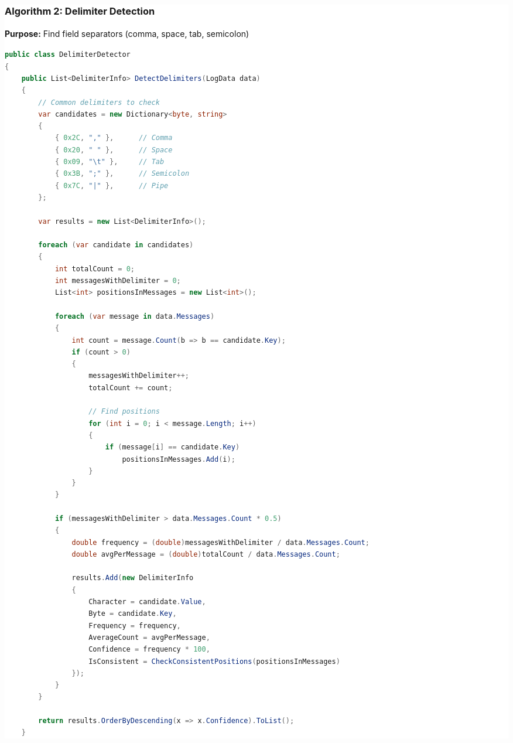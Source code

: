 
### Algorithm 2: Delimiter Detection

**Purpose:** Find field separators (comma, space, tab, semicolon)

```csharp
public class DelimiterDetector
{
    public List<DelimiterInfo> DetectDelimiters(LogData data)
    {
        // Common delimiters to check
        var candidates = new Dictionary<byte, string>
        {
            { 0x2C, "," },      // Comma
            { 0x20, " " },      // Space
            { 0x09, "\t" },     // Tab
            { 0x3B, ";" },      // Semicolon
            { 0x7C, "|" },      // Pipe
        };

        var results = new List<DelimiterInfo>();

        foreach (var candidate in candidates)
        {
            int totalCount = 0;
            int messagesWithDelimiter = 0;
            List<int> positionsInMessages = new List<int>();

            foreach (var message in data.Messages)
            {
                int count = message.Count(b => b == candidate.Key);
                if (count > 0)
                {
                    messagesWithDelimiter++;
                    totalCount += count;

                    // Find positions
                    for (int i = 0; i < message.Length; i++)
                    {
                        if (message[i] == candidate.Key)
                            positionsInMessages.Add(i);
                    }
                }
            }

            if (messagesWithDelimiter > data.Messages.Count * 0.5)
            {
                double frequency = (double)messagesWithDelimiter / data.Messages.Count;
                double avgPerMessage = (double)totalCount / data.Messages.Count;

                results.Add(new DelimiterInfo
                {
                    Character = candidate.Value,
                    Byte = candidate.Key,
                    Frequency = frequency,
                    AverageCount = avgPerMessage,
                    Confidence = frequency * 100,
                    IsConsistent = CheckConsistentPositions(positionsInMessages)
                });
            }
        }

        return results.OrderByDescending(x => x.Confidence).ToList();
    }
```